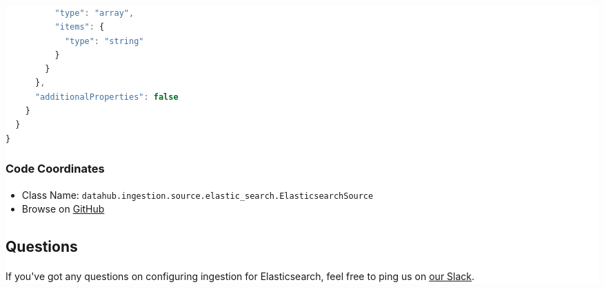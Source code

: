 ```javascript
          "type": "array",
          "items": {
            "type": "string"
          }
        }
      },
      "additionalProperties": false
    }
  }
}
```


</TabItem>
</Tabs>


### Code Coordinates
- Class Name: `datahub.ingestion.source.elastic_search.ElasticsearchSource`
- Browse on [GitHub](https://github.com/datahub-project/datahub/blob/master/metadata-ingestion/src/datahub/ingestion/source/elastic_search.py)


<h2>Questions</h2>

If you've got any questions on configuring ingestion for Elasticsearch, feel free to ping us on [our Slack](https://slack.datahubproject.io).
